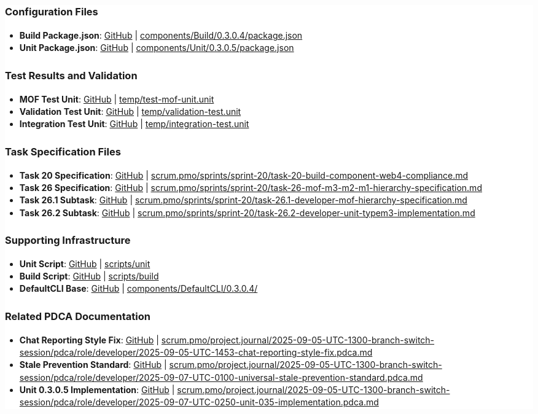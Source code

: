 ### **Configuration Files**
- **Build Package.json**: [GitHub](https://github.com/Cerulean-Circle-GmbH/Web4Articles/blob/dev/once0304/components/Build/0.3.0.4/package.json) | [components/Build/0.3.0.4/package.json](components/Build/0.3.0.4/package.json)
- **Unit Package.json**: [GitHub](https://github.com/Cerulean-Circle-GmbH/Web4Articles/blob/dev/once0304/components/Unit/0.3.0.5/package.json) | [components/Unit/0.3.0.5/package.json](components/Unit/0.3.0.5/package.json)

### **Test Results and Validation**
- **MOF Test Unit**: [GitHub](https://github.com/Cerulean-Circle-GmbH/Web4Articles/blob/dev/once0304/temp/test-mof-unit.unit) | [temp/test-mof-unit.unit](temp/test-mof-unit.unit)
- **Validation Test Unit**: [GitHub](https://github.com/Cerulean-Circle-GmbH/Web4Articles/blob/dev/once0304/temp/validation-test.unit) | [temp/validation-test.unit](temp/validation-test.unit)
- **Integration Test Unit**: [GitHub](https://github.com/Cerulean-Circle-GmbH/Web4Articles/blob/dev/once0304/temp/integration-test.unit) | [temp/integration-test.unit](temp/integration-test.unit)

### **Task Specification Files**
- **Task 20 Specification**: [GitHub](https://github.com/Cerulean-Circle-GmbH/Web4Articles/blob/dev/once0304/scrum.pmo/sprints/sprint-20/task-20-build-component-web4-compliance.md) | [scrum.pmo/sprints/sprint-20/task-20-build-component-web4-compliance.md](scrum.pmo/sprints/sprint-20/task-20-build-component-web4-compliance.md)
- **Task 26 Specification**: [GitHub](https://github.com/Cerulean-Circle-GmbH/Web4Articles/blob/dev/once0304/scrum.pmo/sprints/sprint-20/task-26-mof-m3-m2-m1-hierarchy-specification.md) | [scrum.pmo/sprints/sprint-20/task-26-mof-m3-m2-m1-hierarchy-specification.md](scrum.pmo/sprints/sprint-20/task-26-mof-m3-m2-m1-hierarchy-specification.md)
- **Task 26.1 Subtask**: [GitHub](https://github.com/Cerulean-Circle-GmbH/Web4Articles/blob/dev/once0304/scrum.pmo/sprints/sprint-20/task-26.1-developer-mof-hierarchy-specification.md) | [scrum.pmo/sprints/sprint-20/task-26.1-developer-mof-hierarchy-specification.md](scrum.pmo/sprints/sprint-20/task-26.1-developer-mof-hierarchy-specification.md)
- **Task 26.2 Subtask**: [GitHub](https://github.com/Cerulean-Circle-GmbH/Web4Articles/blob/dev/once0304/scrum.pmo/sprints/sprint-20/task-26.2-developer-unit-typem3-implementation.md) | [scrum.pmo/sprints/sprint-20/task-26.2-developer-unit-typem3-implementation.md](scrum.pmo/sprints/sprint-20/task-26.2-developer-unit-typem3-implementation.md)

### **Supporting Infrastructure**
- **Unit Script**: [GitHub](https://github.com/Cerulean-Circle-GmbH/Web4Articles/blob/dev/once0304/scripts/unit) | [scripts/unit](scripts/unit)
- **Build Script**: [GitHub](https://github.com/Cerulean-Circle-GmbH/Web4Articles/blob/dev/once0304/scripts/build) | [scripts/build](scripts/build)
- **DefaultCLI Base**: [GitHub](https://github.com/Cerulean-Circle-GmbH/Web4Articles/blob/dev/once0304/components/DefaultCLI/0.3.0.4/) | [components/DefaultCLI/0.3.0.4/](components/DefaultCLI/0.3.0.4/)

### **Related PDCA Documentation**
- **Chat Reporting Style Fix**: [GitHub](https://github.com/Cerulean-Circle-GmbH/Web4Articles/blob/dev/once0304/scrum.pmo/project.journal/2025-09-05-UTC-1300-branch-switch-session/pdca/role/developer/2025-09-05-UTC-1453-chat-reporting-style-fix.pdca.md) | [scrum.pmo/project.journal/2025-09-05-UTC-1300-branch-switch-session/pdca/role/developer/2025-09-05-UTC-1453-chat-reporting-style-fix.pdca.md](scrum.pmo/project.journal/2025-09-05-UTC-1300-branch-switch-session/pdca/role/developer/2025-09-05-UTC-1453-chat-reporting-style-fix.pdca.md)
- **Stale Prevention Standard**: [GitHub](https://github.com/Cerulean-Circle-GmbH/Web4Articles/blob/dev/once0304/scrum.pmo/project.journal/2025-09-05-UTC-1300-branch-switch-session/pdca/role/developer/2025-09-07-UTC-0100-universal-stale-prevention-standard.pdca.md) | [scrum.pmo/project.journal/2025-09-05-UTC-1300-branch-switch-session/pdca/role/developer/2025-09-07-UTC-0100-universal-stale-prevention-standard.pdca.md](scrum.pmo/project.journal/2025-09-05-UTC-1300-branch-switch-session/pdca/role/developer/2025-09-07-UTC-0100-universal-stale-prevention-standard.pdca.md)
- **Unit 0.3.0.5 Implementation**: [GitHub](https://github.com/Cerulean-Circle-GmbH/Web4Articles/blob/dev/once0304/scrum.pmo/project.journal/2025-09-05-UTC-1300-branch-switch-session/pdca/role/developer/2025-09-07-UTC-0250-unit-035-implementation.pdca.md) | [scrum.pmo/project.journal/2025-09-05-UTC-1300-branch-switch-session/pdca/role/developer/2025-09-07-UTC-0250-unit-035-implementation.pdca.md](scrum.pmo/project.journal/2025-09-05-UTC-1300-branch-switch-session/pdca/role/developer/2025-09-07-UTC-0250-unit-035-implementation.pdca.md)